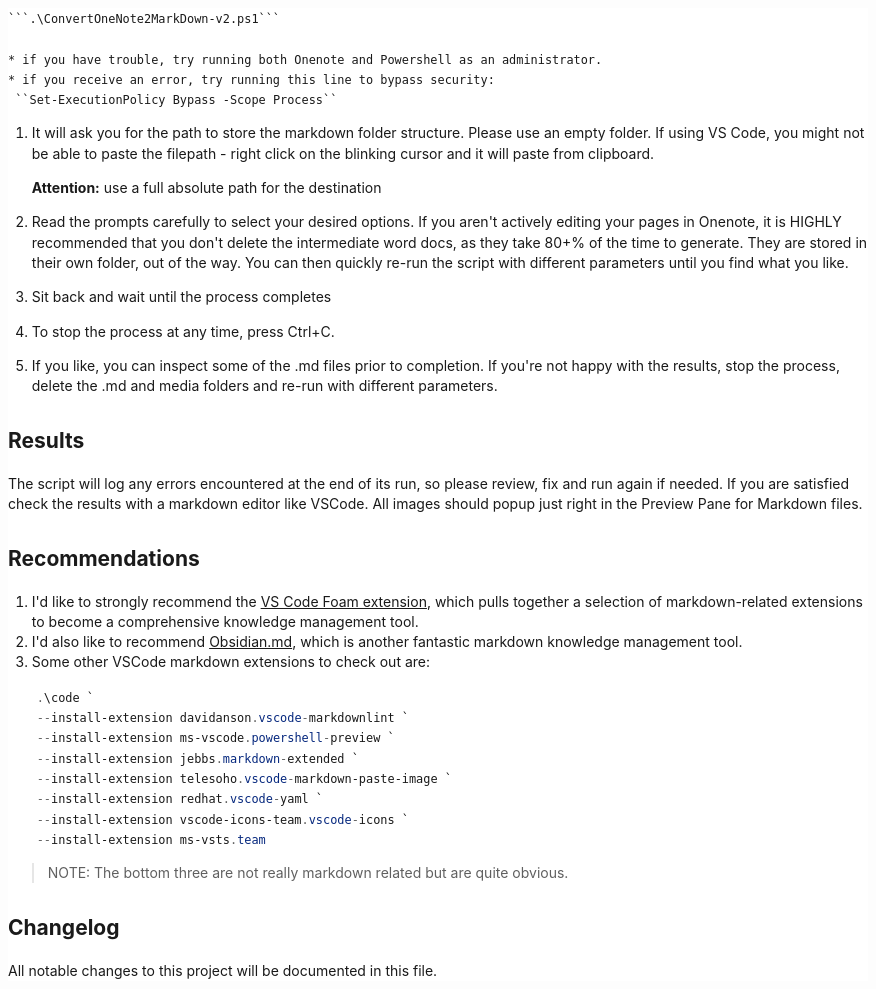     ```.\ConvertOneNote2MarkDown-v2.ps1```

    * if you have trouble, try running both Onenote and Powershell as an administrator.
    * if you receive an error, try running this line to bypass security:
     ``Set-ExecutionPolicy Bypass -Scope Process``


1. It will ask you for the path to store the markdown folder structure. Please use an empty folder. If using VS Code, you might not be able to paste the filepath - right click on the blinking cursor and it will paste from clipboard.

    **Attention:** use a full absolute path for the destination
1. Read the prompts carefully to select your desired options. If you aren't actively editing your pages in Onenote, it is HIGHLY recommended that you don't delete the intermediate word docs, as they take 80+% of the time to generate. They are stored in their own folder, out of the way. You can then quickly re-run the script with different parameters until you find what you like.
1. Sit back and wait until the process completes
1. To stop the process at any time, press Ctrl+C.
1. If you like, you can inspect some of the .md files prior to completion. If you're not happy with the results, stop the process, delete the .md and media folders and re-run with different parameters.

## Results

The script will log any errors encountered at the end of its run, so please review, fix and run again if needed.
If you are satisfied check the results with a markdown editor like VSCode. All images should popup just right in the Preview Pane for Markdown files.

## Recommendations
1. I'd like to strongly recommend the [VS Code Foam extension](https://github.com/foambubble/foam-template), which pulls together a selection of markdown-related extensions to become a comprehensive knowledge management tool.
1. I'd also like to recommend [Obsidian.md](http://obsidian.md), which is another fantastic markdown knowledge management tool.
1. Some other VSCode markdown extensions to check out are:

```powershell
    .\code `
    --install-extension davidanson.vscode-markdownlint `
    --install-extension ms-vscode.powershell-preview `
    --install-extension jebbs.markdown-extended `
    --install-extension telesoho.vscode-markdown-paste-image `
    --install-extension redhat.vscode-yaml `
    --install-extension vscode-icons-team.vscode-icons `
    --install-extension ms-vsts.team
```

> NOTE: The bottom three are not really markdown related but are quite obvious.

## Changelog

All notable changes to this project will be documented in this file.
